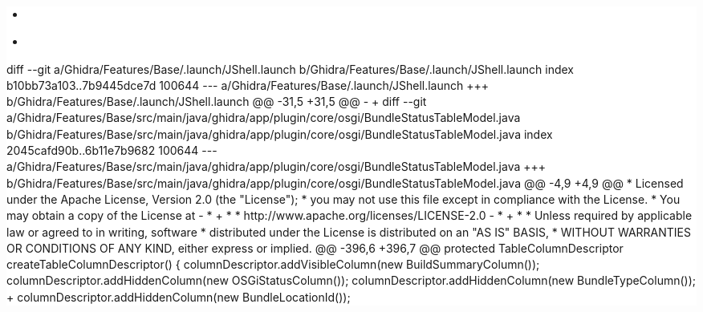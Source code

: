 -    <stringAttribute key="org.eclipse.jdt.launching.VM_ARGUMENTS" value="-XX:+IgnoreUnrecognizedVMOptions&#13;&#10;-Djava.system.class.loader=ghidra.GhidraClassLoader&#13;&#10;-Xshare:off&#13;&#10;-Dfile.encoding=UTF8&#13;&#10;-Duser.country=US&#13;&#10;-Duser.language=en&#13;&#10;-Dsun.java2d.pmoffscreen=false&#13;&#10;-Dsun.java2d.xrender=true&#13;&#10;-Dsun.java2d.d3d=false&#13;&#10;-Xdock:name=&quot;Ghidra&quot;&#13;&#10;-Dvisualvm.display.name=Ghidra&#13;&#10;-Dpython.console.encoding=UTF-8&#13;&#10;-Djavax.xml.accessExternalDTD=&#13;&#10;-Djavax.xml.accessExternalSchema=&#13;&#10;-Djavax.xml.accessExternalStylesheet="/>
+    <stringAttribute key="org.eclipse.jdt.launching.VM_ARGUMENTS" value="-XX:+IgnoreUnrecognizedVMOptions&#13;&#10;-Djava.system.class.loader=ghidra.GhidraClassLoader&#13;&#10;-Xshare:off&#13;&#10;-Dfile.encoding=UTF8&#13;&#10;-Duser.country=US&#13;&#10;-Duser.language=en&#13;&#10;-Dsun.java2d.pmoffscreen=false&#13;&#10;-Dsun.java2d.xrender=true&#13;&#10;-Dsun.java2d.d3d=false&#13;&#10;-Xdock:name=&quot;Ghidra&quot;&#13;&#10;-Dvisualvm.display.name=Ghidra&#13;&#10;-Dpython.console.encoding=UTF-8&#13;&#10;-Djavax.xml.accessExternalDTD=&#13;&#10;-Djavax.xml.accessExternalSchema=&#13;&#10;-Djavax.xml.accessExternalStylesheet=&#10;--enable-native-access=ALL-UNNAMED"/>
 </launchConfiguration>
diff --git a/Ghidra/Features/Base/.launch/JShell.launch b/Ghidra/Features/Base/.launch/JShell.launch
index b10bb73a103..7b9445dce7d 100644
--- a/Ghidra/Features/Base/.launch/JShell.launch
+++ b/Ghidra/Features/Base/.launch/JShell.launch
@@ -31,5 +31,5 @@
     <stringAttribute key="org.eclipse.jdt.launching.MODULE_NAME" value="Framework Utility"/>
     <stringAttribute key="org.eclipse.jdt.launching.PROGRAM_ARGUMENTS" value="ghidra.JShellRun"/>
     <stringAttribute key="org.eclipse.jdt.launching.PROJECT_ATTR" value="Framework Utility"/>
-    <stringAttribute key="org.eclipse.jdt.launching.VM_ARGUMENTS" value="-XX:+IgnoreUnrecognizedVMOptions&#13;&#10;-Djava.system.class.loader=ghidra.GhidraClassLoader&#13;&#10;-Xshare:off&#13;&#10;-Dfile.encoding=UTF8&#13;&#10;-Duser.country=US&#13;&#10;-Duser.language=en&#13;&#10;-Dsun.java2d.pmoffscreen=false&#13;&#10;-Dsun.java2d.xrender=true&#13;&#10;-Dsun.java2d.d3d=false&#13;&#10;-Xdock:name=&quot;Ghidra&quot;&#13;&#10;-Dvisualvm.display.name=Ghidra&#13;&#10;-Dpython.console.encoding=UTF-8&#13;&#10;-Djavax.xml.accessExternalDTD=&#13;&#10;-Djavax.xml.accessExternalSchema=&#13;&#10;-Djavax.xml.accessExternalStylesheet="/>
+    <stringAttribute key="org.eclipse.jdt.launching.VM_ARGUMENTS" value="-XX:+IgnoreUnrecognizedVMOptions&#13;&#10;-Djava.system.class.loader=ghidra.GhidraClassLoader&#13;&#10;-Xshare:off&#13;&#10;-Dfile.encoding=UTF8&#13;&#10;-Duser.country=US&#13;&#10;-Duser.language=en&#13;&#10;-Dsun.java2d.pmoffscreen=false&#13;&#10;-Dsun.java2d.xrender=true&#13;&#10;-Dsun.java2d.d3d=false&#13;&#10;-Xdock:name=&quot;Ghidra&quot;&#13;&#10;-Dvisualvm.display.name=Ghidra&#13;&#10;-Dpython.console.encoding=UTF-8&#13;&#10;-Djavax.xml.accessExternalDTD=&#13;&#10;-Djavax.xml.accessExternalSchema=&#13;&#10;-Djavax.xml.accessExternalStylesheet=&#10;--enable-native-access=ALL-UNNAMED"/>
 </launchConfiguration>
diff --git a/Ghidra/Features/Base/src/main/java/ghidra/app/plugin/core/osgi/BundleStatusTableModel.java b/Ghidra/Features/Base/src/main/java/ghidra/app/plugin/core/osgi/BundleStatusTableModel.java
index 2045cafd90b..6b11e7b9682 100644
--- a/Ghidra/Features/Base/src/main/java/ghidra/app/plugin/core/osgi/BundleStatusTableModel.java
+++ b/Ghidra/Features/Base/src/main/java/ghidra/app/plugin/core/osgi/BundleStatusTableModel.java
@@ -4,9 +4,9 @@
  * Licensed under the Apache License, Version 2.0 (the "License");
  * you may not use this file except in compliance with the License.
  * You may obtain a copy of the License at
- * 
+ *
  *      http://www.apache.org/licenses/LICENSE-2.0
- * 
+ *
  * Unless required by applicable law or agreed to in writing, software
  * distributed under the License is distributed on an "AS IS" BASIS,
  * WITHOUT WARRANTIES OR CONDITIONS OF ANY KIND, either express or implied.
@@ -396,6 +396,7 @@ protected TableColumnDescriptor<BundleStatus> createTableColumnDescriptor() {
 		columnDescriptor.addVisibleColumn(new BuildSummaryColumn());
 		columnDescriptor.addHiddenColumn(new OSGiStatusColumn());
 		columnDescriptor.addHiddenColumn(new BundleTypeColumn());
+		columnDescriptor.addHiddenColumn(new BundleLocationId());
 